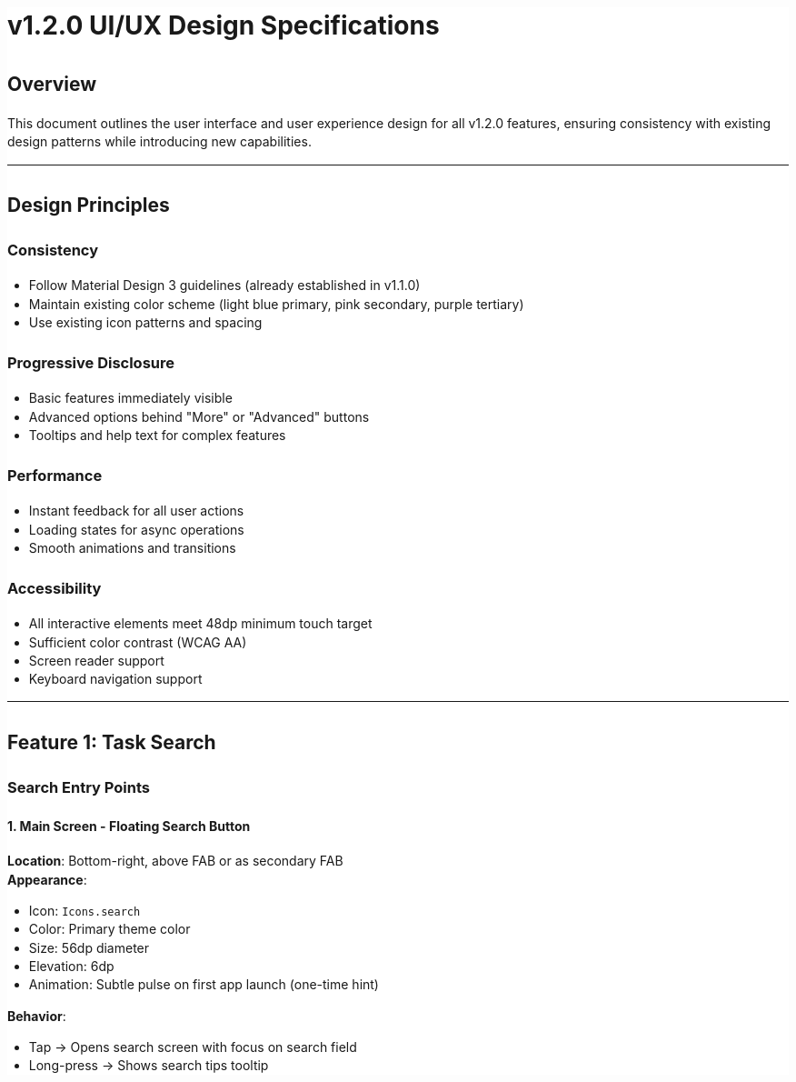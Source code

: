 # v1.2.0 UI/UX Design Specifications

## Overview

This document outlines the user interface and user experience design for all v1.2.0 features, ensuring consistency with existing design patterns while introducing new capabilities.

---

## Design Principles

### Consistency
- Follow Material Design 3 guidelines (already established in v1.1.0)
- Maintain existing color scheme (light blue primary, pink secondary, purple tertiary)
- Use existing icon patterns and spacing

### Progressive Disclosure
- Basic features immediately visible
- Advanced options behind "More" or "Advanced" buttons
- Tooltips and help text for complex features

### Performance
- Instant feedback for all user actions
- Loading states for async operations
- Smooth animations and transitions

### Accessibility
- All interactive elements meet 48dp minimum touch target
- Sufficient color contrast (WCAG AA)
- Screen reader support
- Keyboard navigation support

---

## Feature 1: Task Search

### Search Entry Points

#### 1. Main Screen - Floating Search Button
**Location**: Bottom-right, above FAB or as secondary FAB  
**Appearance**:
- Icon: `Icons.search`
- Color: Primary theme color
- Size: 56dp diameter
- Elevation: 6dp
- Animation: Subtle pulse on first app launch (one-time hint)

**Behavior**:
- Tap → Opens search screen with focus on search field
- Long-press → Shows search tips tooltip

